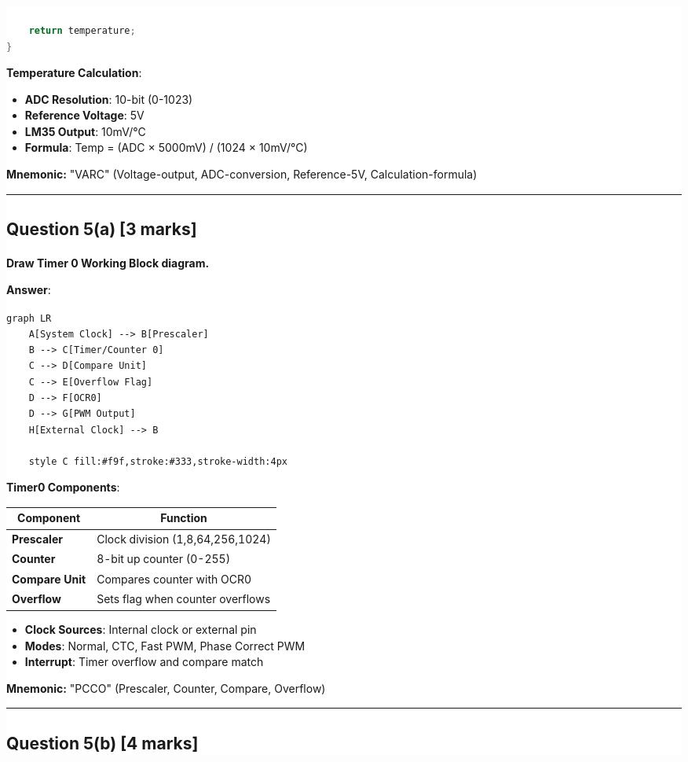 ```c
    
    return temperature;
}
```

**Temperature Calculation**:

- **ADC Resolution**: 10-bit (0-1023)
- **Reference Voltage**: 5V
- **LM35 Output**: 10mV/°C
- **Formula**: Temp = (ADC × 5000mV) / (1024 × 10mV/°C)

**Mnemonic:** "VARC" (Voltage-output, ADC-conversion, Reference-5V, Calculation-formula)

---

## Question 5(a) [3 marks]

**Draw Timer 0 Working Block diagram.**

**Answer**:

```mermaid
graph LR
    A[System Clock] --> B[Prescaler]
    B --> C[Timer/Counter 0]
    C --> D[Compare Unit]
    C --> E[Overflow Flag]
    D --> F[OCR0]
    D --> G[PWM Output]
    H[External Clock] --> B

    style C fill:#f9f,stroke:#333,stroke-width:4px
```

**Timer0 Components**:

| Component | Function |
|-----------|----------|
| **Prescaler** | Clock division (1,8,64,256,1024) |
| **Counter** | 8-bit up counter (0-255) |
| **Compare Unit** | Compares counter with OCR0 |
| **Overflow** | Sets flag when counter overflows |

- **Clock Sources**: Internal clock or external pin
- **Modes**: Normal, CTC, Fast PWM, Phase Correct PWM
- **Interrupt**: Timer overflow and compare match

**Mnemonic:** "PCCO" (Prescaler, Counter, Compare, Overflow)

---

## Question 5(b) [4 marks]
